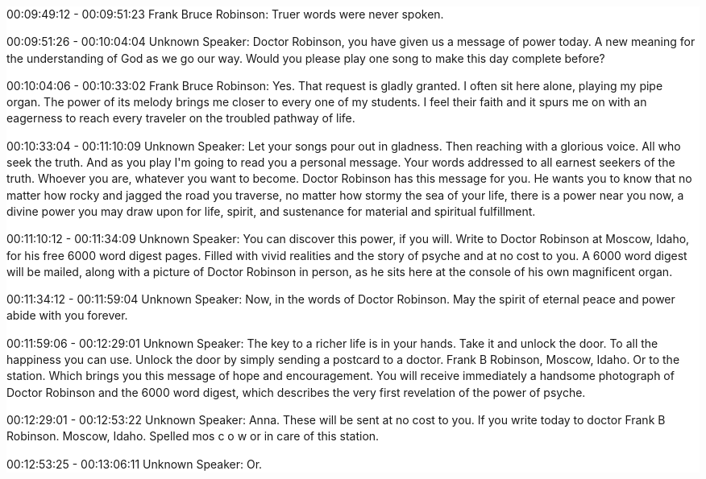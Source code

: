 
00:09:49:12 - 00:09:51:23
Frank Bruce Robinson:
Truer words were never spoken.


00:09:51:26 - 00:10:04:04
Unknown Speaker:
Doctor Robinson, you have given us a message of power today. A new meaning for the understanding of God as we go our way. Would you please play one song to make this day complete before?


00:10:04:06 - 00:10:33:02
Frank Bruce Robinson:
Yes. That request is gladly granted. I often sit here alone, playing my pipe organ. The power of its melody brings me closer to every one of my students. I feel their faith and it spurs me on with an eagerness to reach every traveler on the troubled pathway of life.


00:10:33:04 - 00:11:10:09
Unknown Speaker:
Let your songs pour out in gladness. Then reaching with a glorious voice. All who seek the truth. And as you play I'm going to read you a personal message. Your words addressed to all earnest seekers of the truth. Whoever you are, whatever you want to become. Doctor Robinson has this message for you. He wants you to know that no matter how rocky and jagged the road you traverse, no matter how stormy the sea of your life, there is a power near you now, a divine power you may draw upon for life, spirit, and sustenance for material and spiritual fulfillment.


00:11:10:12 - 00:11:34:09
Unknown Speaker:
You can discover this power, if you will. Write to Doctor Robinson at Moscow, Idaho, for his free 6000 word digest pages. Filled with vivid realities and the story of psyche and at no cost to you. A 6000 word digest will be mailed, along with a picture of Doctor Robinson in person, as he sits here at the console of his own magnificent organ.


00:11:34:12 - 00:11:59:04
Unknown Speaker:
Now, in the words of Doctor Robinson. May the spirit of eternal peace and power abide with you forever.


00:11:59:06 - 00:12:29:01
Unknown Speaker:
The key to a richer life is in your hands. Take it and unlock the door. To all the happiness you can use. Unlock the door by simply sending a postcard to a doctor. Frank B Robinson, Moscow, Idaho. Or to the station. Which brings you this message of hope and encouragement. You will receive immediately a handsome photograph of Doctor Robinson and the 6000 word digest, which describes the very first revelation of the power of psyche.


00:12:29:01 - 00:12:53:22
Unknown Speaker:
Anna. These will be sent at no cost to you. If you write today to doctor Frank B Robinson. Moscow, Idaho. Spelled mos c o w or in care of this station.


00:12:53:25 - 00:13:06:11
Unknown Speaker:
Or.
